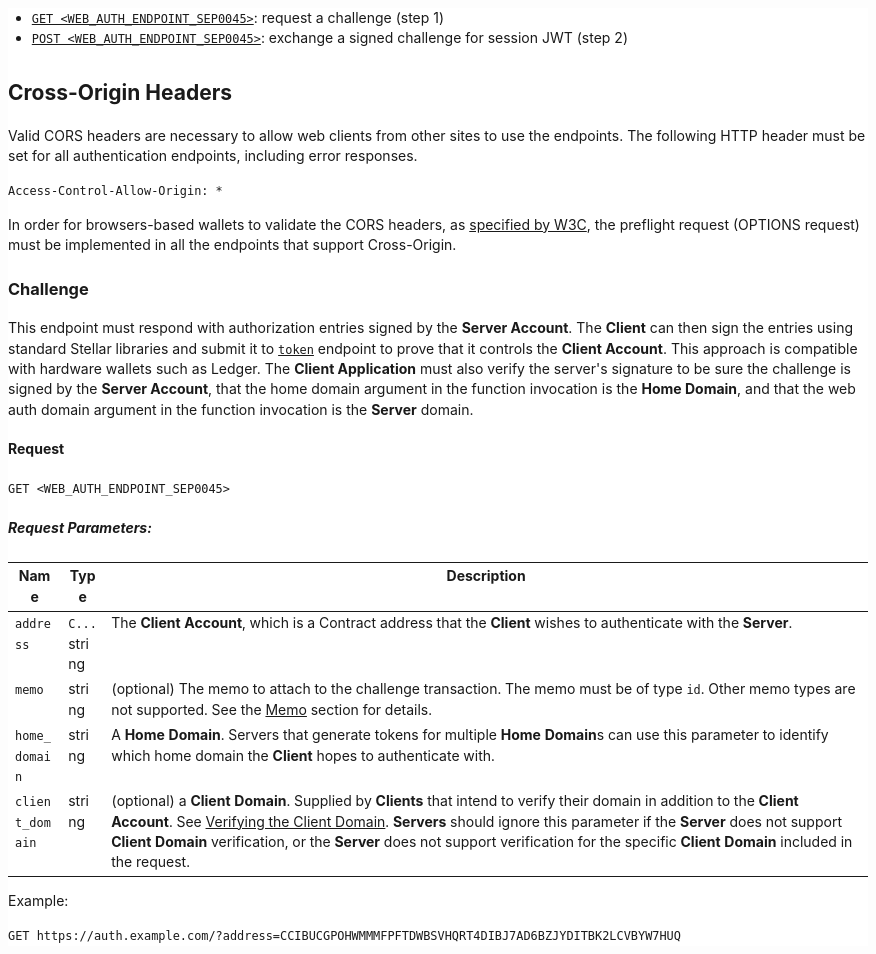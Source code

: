 - [`GET <WEB_AUTH_ENDPOINT_SEP0045>`](#challenge): request a challenge (step 1)
- [`POST <WEB_AUTH_ENDPOINT_SEP0045>`](#token): exchange a signed challenge for session JWT (step 2)

## Cross-Origin Headers

Valid CORS headers are necessary to allow web clients from other sites to use the endpoints. The following HTTP header
must be set for all authentication endpoints, including error responses.

```
Access-Control-Allow-Origin: *
```

In order for browsers-based wallets to validate the CORS headers, as
[specified by W3C](https://www.w3.org/TR/cors/#preflight-request), the preflight request (OPTIONS request) must be
implemented in all the endpoints that support Cross-Origin.

### Challenge

This endpoint must respond with authorization entries signed by the **Server Account**. The **Client** can then sign the
entries using standard Stellar libraries and submit it to [`token`](#token) endpoint to prove that it controls the
**Client Account**. This approach is compatible with hardware wallets such as Ledger. The **Client Application** must
also verify the server's signature to be sure the challenge is signed by the **Server Account**, that the home domain
argument in the function invocation is the **Home Domain**, and that the web auth domain argument in the function
invocation is the **Server** domain.

#### Request

```
GET <WEB_AUTH_ENDPOINT_SEP0045>
```

##### Request Parameters:

| Name            | Type          | Description                                                                                                                                                                                                                                                                                                                                                                                                                |
| --------------- | ------------- | -------------------------------------------------------------------------------------------------------------------------------------------------------------------------------------------------------------------------------------------------------------------------------------------------------------------------------------------------------------------------------------------------------------------------- |
| `address`       | `C...` string | The **Client Account**, which is a Contract address that the **Client** wishes to authenticate with the **Server**.                                                                                                                                                                                                                                                                                                        |
| `memo`          | string        | (optional) The memo to attach to the challenge transaction. The memo must be of type `id`. Other memo types are not supported. See the [Memo](#memos) section for details.                                                                                                                                                                                                                                                 |
| `home_domain`   | string        | A **Home Domain**. Servers that generate tokens for multiple **Home Domain**s can use this parameter to identify which home domain the **Client** hopes to authenticate with.                                                                                                                                                                                                                                              |
| `client_domain` | string        | (optional) a **Client Domain**. Supplied by **Clients** that intend to verify their domain in addition to the **Client Account**. See [Verifying the Client Domain](#verifying-the-client-domain). **Servers** should ignore this parameter if the **Server** does not support **Client Domain** verification, or the **Server** does not support verification for the specific **Client Domain** included in the request. |

Example:

```
GET https://auth.example.com/?address=CCIBUCGPOHWMMMFPFTDWBSVHQRT4DIBJ7AD6BZJYDITBK2LCVBYW7HUQ
```

